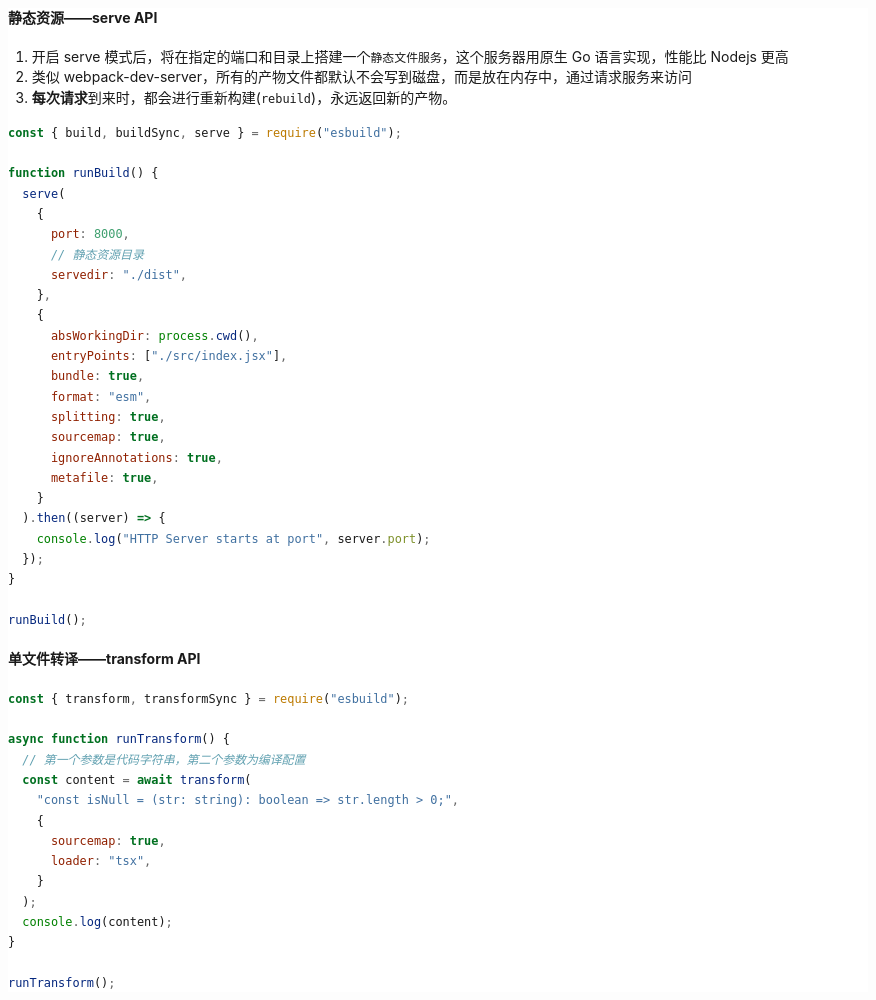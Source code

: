 #### 静态资源——serve API

1. 开启 serve 模式后，将在指定的端口和目录上搭建一个`静态文件服务`，这个服务器用原生 Go 语言实现，性能比 Nodejs 更高
2. 类似 webpack-dev-server，所有的产物文件都默认不会写到磁盘，而是放在内存中，通过请求服务来访问
3. **每次请求**到来时，都会进行重新构建(`rebuild`)，永远返回新的产物。

```js
const { build, buildSync, serve } = require("esbuild");

function runBuild() {
  serve(
    {
      port: 8000,
      // 静态资源目录
      servedir: "./dist",
    },
    {
      absWorkingDir: process.cwd(),
      entryPoints: ["./src/index.jsx"],
      bundle: true,
      format: "esm",
      splitting: true,
      sourcemap: true,
      ignoreAnnotations: true,
      metafile: true,
    }
  ).then((server) => {
    console.log("HTTP Server starts at port", server.port);
  });
}

runBuild();
```

#### 单文件转译——transform API

```js
const { transform, transformSync } = require("esbuild");

async function runTransform() {
  // 第一个参数是代码字符串，第二个参数为编译配置
  const content = await transform(
    "const isNull = (str: string): boolean => str.length > 0;",
    {
      sourcemap: true,
      loader: "tsx",
    }
  );
  console.log(content);
}

runTransform();
```
